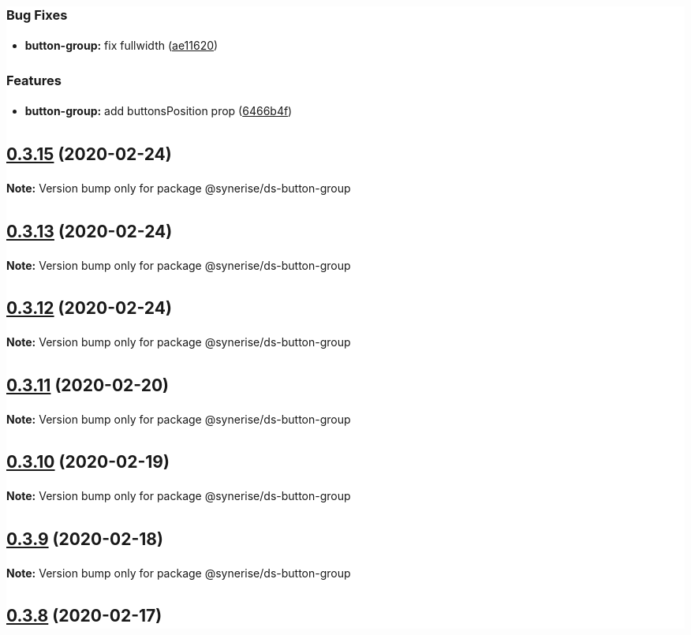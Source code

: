 ### Bug Fixes

- **button-group:** fix fullwidth ([ae11620](https://github.com/Synerise/synerise-design/commit/ae1162003811100b6246b36e42b7ab1eb89cc8de))

### Features

- **button-group:** add buttonsPosition prop ([6466b4f](https://github.com/Synerise/synerise-design/commit/6466b4f2cd238142599017f0d2306ea8674d361a))

## [0.3.15](https://github.com/Synerise/synerise-design/compare/@synerise/ds-button-group@0.3.14...@synerise/ds-button-group@0.3.15) (2020-02-24)

**Note:** Version bump only for package @synerise/ds-button-group

## [0.3.13](https://github.com/Synerise/synerise-design/compare/@synerise/ds-button-group@0.3.12...@synerise/ds-button-group@0.3.13) (2020-02-24)

**Note:** Version bump only for package @synerise/ds-button-group

## [0.3.12](https://github.com/Synerise/synerise-design/compare/@synerise/ds-button-group@0.3.11...@synerise/ds-button-group@0.3.12) (2020-02-24)

**Note:** Version bump only for package @synerise/ds-button-group

## [0.3.11](https://github.com/Synerise/synerise-design/compare/@synerise/ds-button-group@0.3.10...@synerise/ds-button-group@0.3.11) (2020-02-20)

**Note:** Version bump only for package @synerise/ds-button-group

## [0.3.10](https://github.com/Synerise/synerise-design/compare/@synerise/ds-button-group@0.3.9...@synerise/ds-button-group@0.3.10) (2020-02-19)

**Note:** Version bump only for package @synerise/ds-button-group

## [0.3.9](https://github.com/Synerise/synerise-design/compare/@synerise/ds-button-group@0.3.8...@synerise/ds-button-group@0.3.9) (2020-02-18)

**Note:** Version bump only for package @synerise/ds-button-group

## [0.3.8](https://github.com/Synerise/synerise-design/compare/@synerise/ds-button-group@0.3.7...@synerise/ds-button-group@0.3.8) (2020-02-17)

